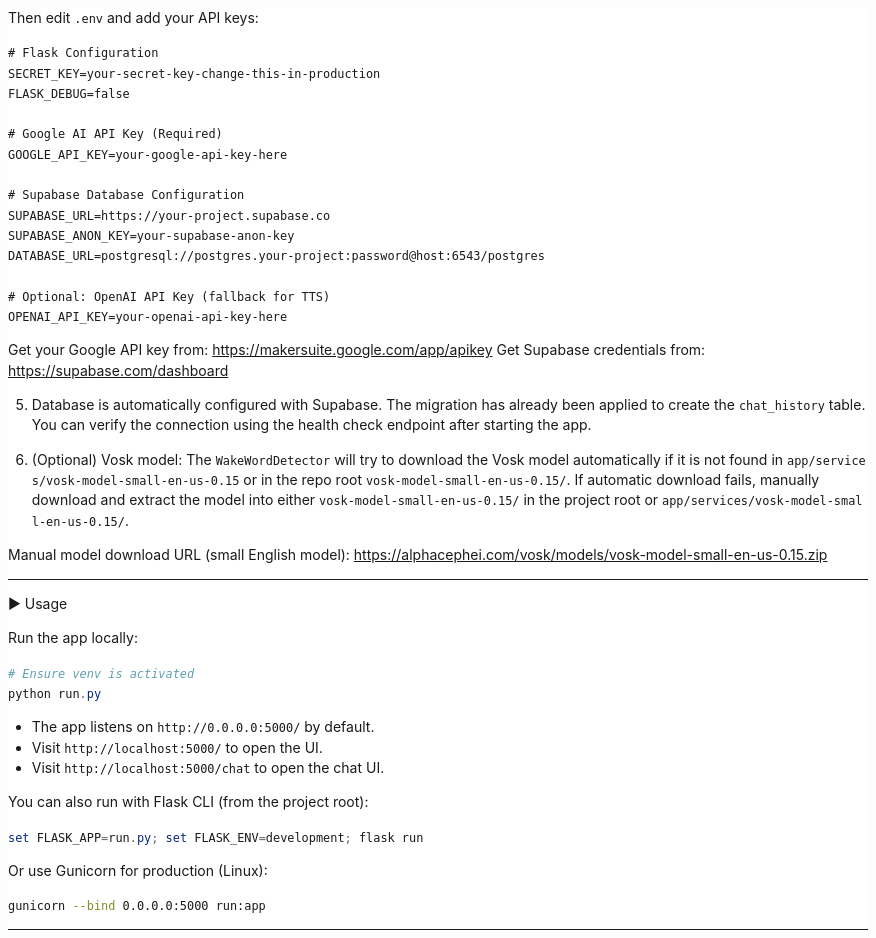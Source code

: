 Then edit `.env` and add your API keys:

```
# Flask Configuration
SECRET_KEY=your-secret-key-change-this-in-production
FLASK_DEBUG=false

# Google AI API Key (Required)
GOOGLE_API_KEY=your-google-api-key-here

# Supabase Database Configuration
SUPABASE_URL=https://your-project.supabase.co
SUPABASE_ANON_KEY=your-supabase-anon-key
DATABASE_URL=postgresql://postgres.your-project:password@host:6543/postgres

# Optional: OpenAI API Key (fallback for TTS)
OPENAI_API_KEY=your-openai-api-key-here
```

Get your Google API key from: https://makersuite.google.com/app/apikey
Get Supabase credentials from: https://supabase.com/dashboard

5. Database is automatically configured with Supabase. The migration has already been applied to create the `chat_history` table. You can verify the connection using the health check endpoint after starting the app.

6. (Optional) Vosk model: The `WakeWordDetector` will try to download the Vosk model automatically if it is not found in `app/services/vosk-model-small-en-us-0.15` or in the repo root `vosk-model-small-en-us-0.15/`. If automatic download fails, manually download and extract the model into either `vosk-model-small-en-us-0.15/` in the project root or `app/services/vosk-model-small-en-us-0.15/`.

Manual model download URL (small English model):
https://alphacephei.com/vosk/models/vosk-model-small-en-us-0.15.zip

---

▶️ Usage

Run the app locally:

```powershell
# Ensure venv is activated
python run.py
```

- The app listens on `http://0.0.0.0:5000/` by default.
- Visit `http://localhost:5000/` to open the UI.
- Visit `http://localhost:5000/chat` to open the chat UI.

You can also run with Flask CLI (from the project root):

```powershell
set FLASK_APP=run.py; set FLASK_ENV=development; flask run
```

Or use Gunicorn for production (Linux):

```bash
gunicorn --bind 0.0.0.0:5000 run:app
```

---